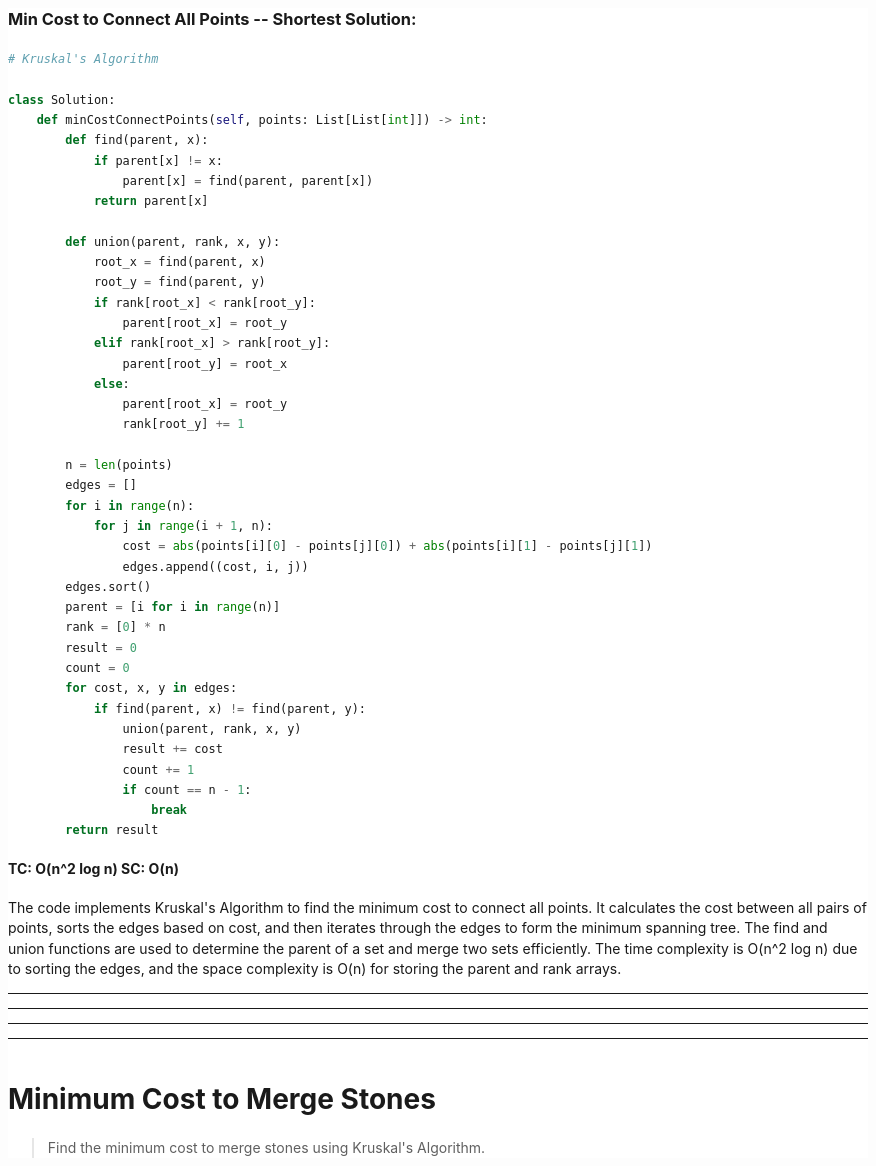 ### Min Cost to Connect All Points -- Shortest Solution:
```python
# Kruskal's Algorithm

class Solution:
    def minCostConnectPoints(self, points: List[List[int]]) -> int:
        def find(parent, x):
            if parent[x] != x:
                parent[x] = find(parent, parent[x])
            return parent[x]
        
        def union(parent, rank, x, y):
            root_x = find(parent, x)
            root_y = find(parent, y)
            if rank[root_x] < rank[root_y]:
                parent[root_x] = root_y
            elif rank[root_x] > rank[root_y]:
                parent[root_y] = root_x
            else:
                parent[root_x] = root_y
                rank[root_y] += 1
        
        n = len(points)
        edges = []
        for i in range(n):
            for j in range(i + 1, n):
                cost = abs(points[i][0] - points[j][0]) + abs(points[i][1] - points[j][1])
                edges.append((cost, i, j))
        edges.sort()
        parent = [i for i in range(n)]
        rank = [0] * n
        result = 0
        count = 0
        for cost, x, y in edges:
            if find(parent, x) != find(parent, y):
                union(parent, rank, x, y)
                result += cost
                count += 1
                if count == n - 1:
                    break
        return result
```
#### TC: O(n^2 log n) **SC:** O(n)

The code implements Kruskal's Algorithm to find the minimum cost to connect all points. It
calculates the cost between all pairs of points, sorts the edges based on cost, and then iterates
through the edges to form the minimum spanning tree. The find and union functions are used to
determine the parent of a set and merge two sets efficiently. The time complexity is O(n^2 log n)
due to sorting the edges, and the space complexity is O(n) for storing the parent and rank arrays.

---
---
---
 --- 
# Minimum Cost to Merge Stones
>Find the minimum cost to merge stones using Kruskal's Algorithm.
